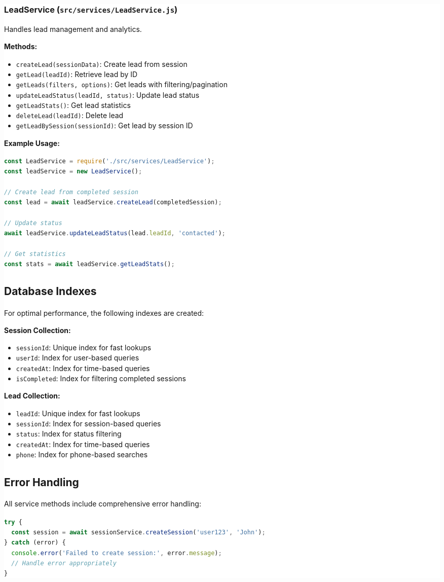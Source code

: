 ### LeadService (`src/services/LeadService.js`)

Handles lead management and analytics.

**Methods:**
- `createLead(sessionData)`: Create lead from session
- `getLead(leadId)`: Retrieve lead by ID
- `getLeads(filters, options)`: Get leads with filtering/pagination
- `updateLeadStatus(leadId, status)`: Update lead status
- `getLeadStats()`: Get lead statistics
- `deleteLead(leadId)`: Delete lead
- `getLeadBySession(sessionId)`: Get lead by session ID

**Example Usage:**
```javascript
const LeadService = require('./src/services/LeadService');
const leadService = new LeadService();

// Create lead from completed session
const lead = await leadService.createLead(completedSession);

// Update status
await leadService.updateLeadStatus(lead.leadId, 'contacted');

// Get statistics
const stats = await leadService.getLeadStats();
```

## Database Indexes

For optimal performance, the following indexes are created:

**Session Collection:**
- `sessionId`: Unique index for fast lookups
- `userId`: Index for user-based queries
- `createdAt`: Index for time-based queries
- `isCompleted`: Index for filtering completed sessions

**Lead Collection:**
- `leadId`: Unique index for fast lookups
- `sessionId`: Index for session-based queries
- `status`: Index for status filtering
- `createdAt`: Index for time-based queries
- `phone`: Index for phone-based searches

## Error Handling

All service methods include comprehensive error handling:

```javascript
try {
  const session = await sessionService.createSession('user123', 'John');
} catch (error) {
  console.error('Failed to create session:', error.message);
  // Handle error appropriately
}
```
